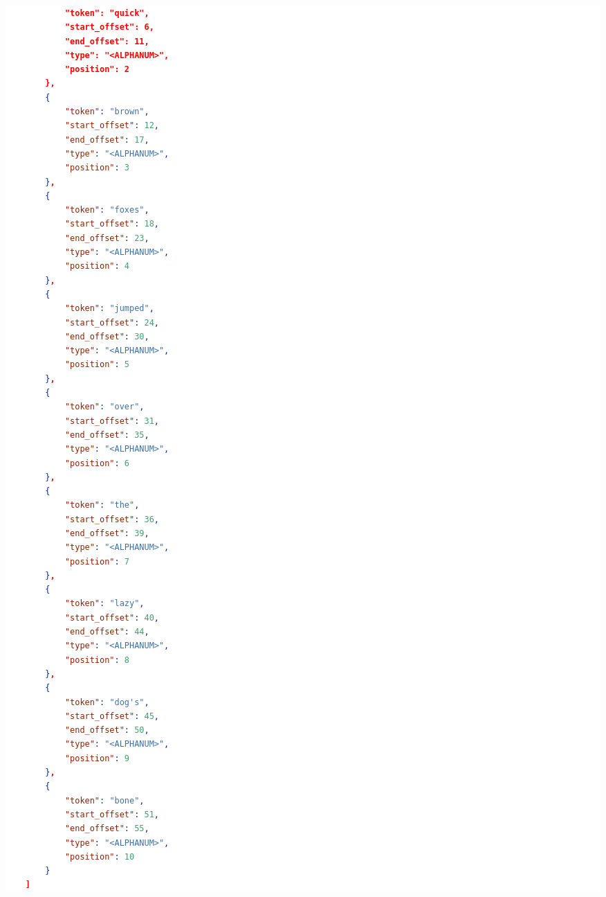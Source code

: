 ```json
            "token": "quick",
            "start_offset": 6,
            "end_offset": 11,
            "type": "<ALPHANUM>",
            "position": 2
        },
        {
            "token": "brown",
            "start_offset": 12,
            "end_offset": 17,
            "type": "<ALPHANUM>",
            "position": 3
        },
        {
            "token": "foxes",
            "start_offset": 18,
            "end_offset": 23,
            "type": "<ALPHANUM>",
            "position": 4
        },
        {
            "token": "jumped",
            "start_offset": 24,
            "end_offset": 30,
            "type": "<ALPHANUM>",
            "position": 5
        },
        {
            "token": "over",
            "start_offset": 31,
            "end_offset": 35,
            "type": "<ALPHANUM>",
            "position": 6
        },
        {
            "token": "the",
            "start_offset": 36,
            "end_offset": 39,
            "type": "<ALPHANUM>",
            "position": 7
        },
        {
            "token": "lazy",
            "start_offset": 40,
            "end_offset": 44,
            "type": "<ALPHANUM>",
            "position": 8
        },
        {
            "token": "dog's",
            "start_offset": 45,
            "end_offset": 50,
            "type": "<ALPHANUM>",
            "position": 9
        },
        {
            "token": "bone",
            "start_offset": 51,
            "end_offset": 55,
            "type": "<ALPHANUM>",
            "position": 10
        }
    ]
```